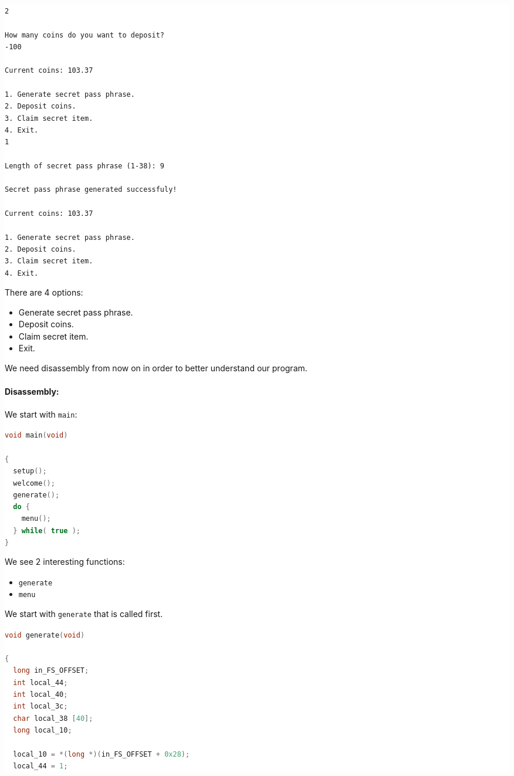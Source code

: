 ```
2

How many coins do you want to deposit?
-100

Current coins: 103.37

1. Generate secret pass phrase.
2. Deposit coins.
3. Claim secret item.
4. Exit.
1

Length of secret pass phrase (1-38): 9

Secret pass phrase generated successfuly!

Current coins: 103.37

1. Generate secret pass phrase.
2. Deposit coins.
3. Claim secret item.
4. Exit.
```
There are 4 options:  
* Generate secret pass phrase.  
* Deposit coins.  
* Claim secret item.  
* Exit.  

We need disassembly from now on in order to better understand our program.  

#### Disassembly:

We start with `main`:
```c
void main(void)

{
  setup();
  welcome();
  generate();
  do {
    menu();
  } while( true );
}
```
We see 2 interesting functions:
* `generate`
* `menu`  

We start with `generate` that is called first.
```c
void generate(void)

{
  long in_FS_OFFSET;
  int local_44;
  int local_40;
  int local_3c;
  char local_38 [40];
  long local_10;
  
  local_10 = *(long *)(in_FS_OFFSET + 0x28);
  local_44 = 1;
```